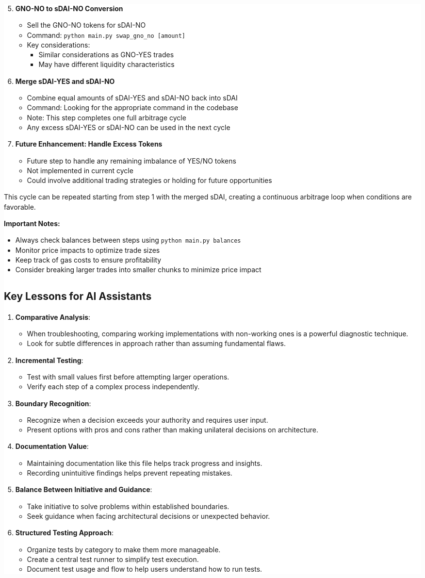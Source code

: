 5. **GNO-NO to sDAI-NO Conversion**
   - Sell the GNO-NO tokens for sDAI-NO
   - Command: `python main.py swap_gno_no [amount]`
   - Key considerations:
     * Similar considerations as GNO-YES trades
     * May have different liquidity characteristics

6. **Merge sDAI-YES and sDAI-NO**
   - Combine equal amounts of sDAI-YES and sDAI-NO back into sDAI
   - Command: Looking for the appropriate command in the codebase
   - Note: This step completes one full arbitrage cycle
   - Any excess sDAI-YES or sDAI-NO can be used in the next cycle

7. **Future Enhancement: Handle Excess Tokens**
   - Future step to handle any remaining imbalance of YES/NO tokens
   - Not implemented in current cycle
   - Could involve additional trading strategies or holding for future opportunities

This cycle can be repeated starting from step 1 with the merged sDAI, creating a continuous arbitrage loop when conditions are favorable.

**Important Notes:**
- Always check balances between steps using `python main.py balances`
- Monitor price impacts to optimize trade sizes
- Keep track of gas costs to ensure profitability
- Consider breaking larger trades into smaller chunks to minimize price impact

## Key Lessons for AI Assistants

1. **Comparative Analysis**:
   - When troubleshooting, comparing working implementations with non-working ones is a powerful diagnostic technique.
   - Look for subtle differences in approach rather than assuming fundamental flaws.

2. **Incremental Testing**:
   - Test with small values first before attempting larger operations.
   - Verify each step of a complex process independently.

3. **Boundary Recognition**:
   - Recognize when a decision exceeds your authority and requires user input.
   - Present options with pros and cons rather than making unilateral decisions on architecture.

4. **Documentation Value**:
   - Maintaining documentation like this file helps track progress and insights.
   - Recording unintuitive findings helps prevent repeating mistakes.

5. **Balance Between Initiative and Guidance**:
   - Take initiative to solve problems within established boundaries.
   - Seek guidance when facing architectural decisions or unexpected behavior.

6. **Structured Testing Approach**:
   - Organize tests by category to make them more manageable.
   - Create a central test runner to simplify test execution.
   - Document test usage and flow to help users understand how to run tests.
